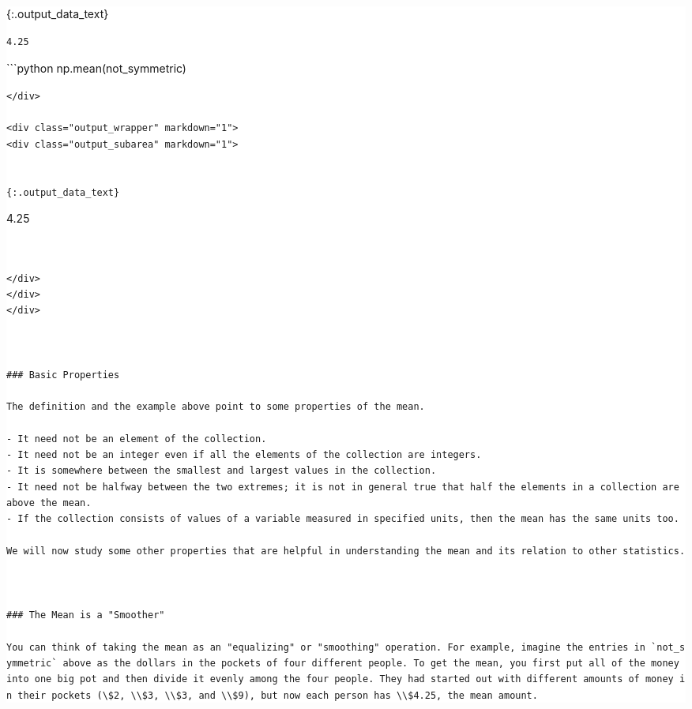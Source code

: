 
{:.output_data_text}
```
4.25
```


</div>
</div>
</div>



<div markdown="1" class="cell code_cell">
<div class="input_area" markdown="1">
```python
np.mean(not_symmetric)

```
</div>

<div class="output_wrapper" markdown="1">
<div class="output_subarea" markdown="1">


{:.output_data_text}
```
4.25
```


</div>
</div>
</div>



### Basic Properties

The definition and the example above point to some properties of the mean.

- It need not be an element of the collection.
- It need not be an integer even if all the elements of the collection are integers.
- It is somewhere between the smallest and largest values in the collection.
- It need not be halfway between the two extremes; it is not in general true that half the elements in a collection are above the mean.
- If the collection consists of values of a variable measured in specified units, then the mean has the same units too.

We will now study some other properties that are helpful in understanding the mean and its relation to other statistics.



### The Mean is a "Smoother"

You can think of taking the mean as an "equalizing" or "smoothing" operation. For example, imagine the entries in `not_symmetric` above as the dollars in the pockets of four different people. To get the mean, you first put all of the money into one big pot and then divide it evenly among the four people. They had started out with different amounts of money in their pockets (\$2, \\$3, \\$3, and \\$9), but now each person has \\$4.25, the mean amount.
